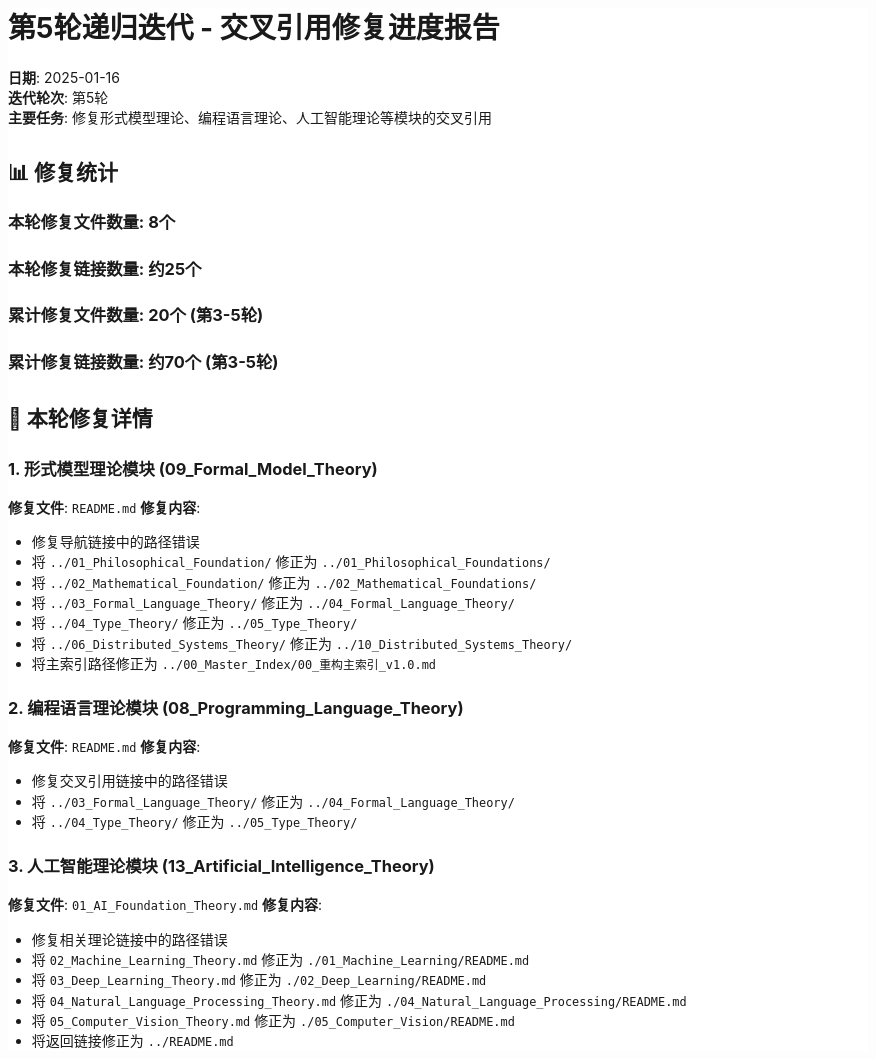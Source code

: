 # 第5轮递归迭代 - 交叉引用修复进度报告

**日期**: 2025-01-16  
**迭代轮次**: 第5轮  
**主要任务**: 修复形式模型理论、编程语言理论、人工智能理论等模块的交叉引用

## 📊 修复统计

### 本轮修复文件数量: 8个

### 本轮修复链接数量: 约25个

### 累计修复文件数量: 20个 (第3-5轮)

### 累计修复链接数量: 约70个 (第3-5轮)

## 🔧 本轮修复详情

### 1. 形式模型理论模块 (09_Formal_Model_Theory)

**修复文件**: `README.md`
**修复内容**:

- 修复导航链接中的路径错误
- 将 `../01_Philosophical_Foundation/` 修正为 `../01_Philosophical_Foundations/`
- 将 `../02_Mathematical_Foundation/` 修正为 `../02_Mathematical_Foundations/`
- 将 `../03_Formal_Language_Theory/` 修正为 `../04_Formal_Language_Theory/`
- 将 `../04_Type_Theory/` 修正为 `../05_Type_Theory/`
- 将 `../06_Distributed_Systems_Theory/` 修正为 `../10_Distributed_Systems_Theory/`
- 将主索引路径修正为 `../00_Master_Index/00_重构主索引_v1.0.md`

### 2. 编程语言理论模块 (08_Programming_Language_Theory)

**修复文件**: `README.md`
**修复内容**:

- 修复交叉引用链接中的路径错误
- 将 `../03_Formal_Language_Theory/` 修正为 `../04_Formal_Language_Theory/`
- 将 `../04_Type_Theory/` 修正为 `../05_Type_Theory/`

### 3. 人工智能理论模块 (13_Artificial_Intelligence_Theory)

**修复文件**: `01_AI_Foundation_Theory.md`
**修复内容**:

- 修复相关理论链接中的路径错误
- 将 `02_Machine_Learning_Theory.md` 修正为 `./01_Machine_Learning/README.md`
- 将 `03_Deep_Learning_Theory.md` 修正为 `./02_Deep_Learning/README.md`
- 将 `04_Natural_Language_Processing_Theory.md` 修正为 `./04_Natural_Language_Processing/README.md`
- 将 `05_Computer_Vision_Theory.md` 修正为 `./05_Computer_Vision/README.md`
- 将返回链接修正为 `../README.md`
